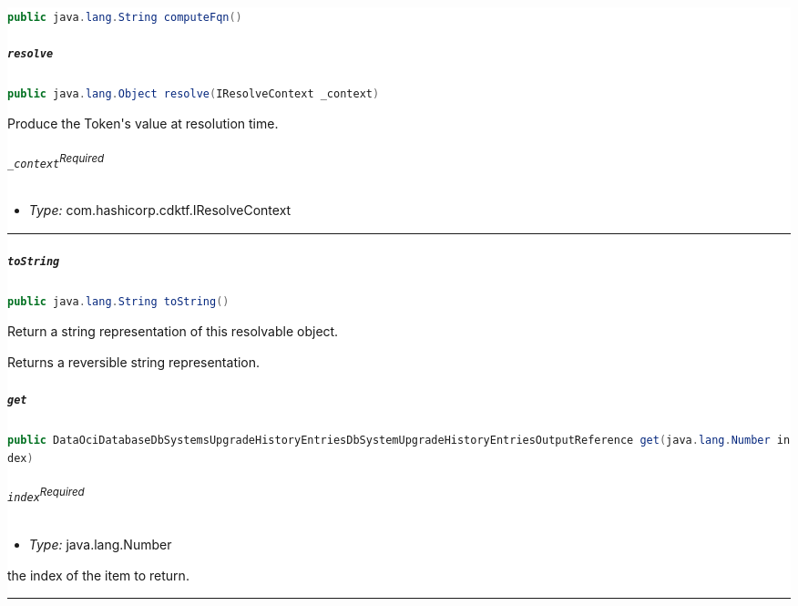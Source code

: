 ```java
public java.lang.String computeFqn()
```

##### `resolve` <a name="resolve" id="rhizo-co-terraform-provider-oci.dataOciDatabaseDbSystemsUpgradeHistoryEntries.DataOciDatabaseDbSystemsUpgradeHistoryEntriesDbSystemUpgradeHistoryEntriesList.resolve"></a>

```java
public java.lang.Object resolve(IResolveContext _context)
```

Produce the Token's value at resolution time.

###### `_context`<sup>Required</sup> <a name="_context" id="rhizo-co-terraform-provider-oci.dataOciDatabaseDbSystemsUpgradeHistoryEntries.DataOciDatabaseDbSystemsUpgradeHistoryEntriesDbSystemUpgradeHistoryEntriesList.resolve.parameter._context"></a>

- *Type:* com.hashicorp.cdktf.IResolveContext

---

##### `toString` <a name="toString" id="rhizo-co-terraform-provider-oci.dataOciDatabaseDbSystemsUpgradeHistoryEntries.DataOciDatabaseDbSystemsUpgradeHistoryEntriesDbSystemUpgradeHistoryEntriesList.toString"></a>

```java
public java.lang.String toString()
```

Return a string representation of this resolvable object.

Returns a reversible string representation.

##### `get` <a name="get" id="rhizo-co-terraform-provider-oci.dataOciDatabaseDbSystemsUpgradeHistoryEntries.DataOciDatabaseDbSystemsUpgradeHistoryEntriesDbSystemUpgradeHistoryEntriesList.get"></a>

```java
public DataOciDatabaseDbSystemsUpgradeHistoryEntriesDbSystemUpgradeHistoryEntriesOutputReference get(java.lang.Number index)
```

###### `index`<sup>Required</sup> <a name="index" id="rhizo-co-terraform-provider-oci.dataOciDatabaseDbSystemsUpgradeHistoryEntries.DataOciDatabaseDbSystemsUpgradeHistoryEntriesDbSystemUpgradeHistoryEntriesList.get.parameter.index"></a>

- *Type:* java.lang.Number

the index of the item to return.

---
